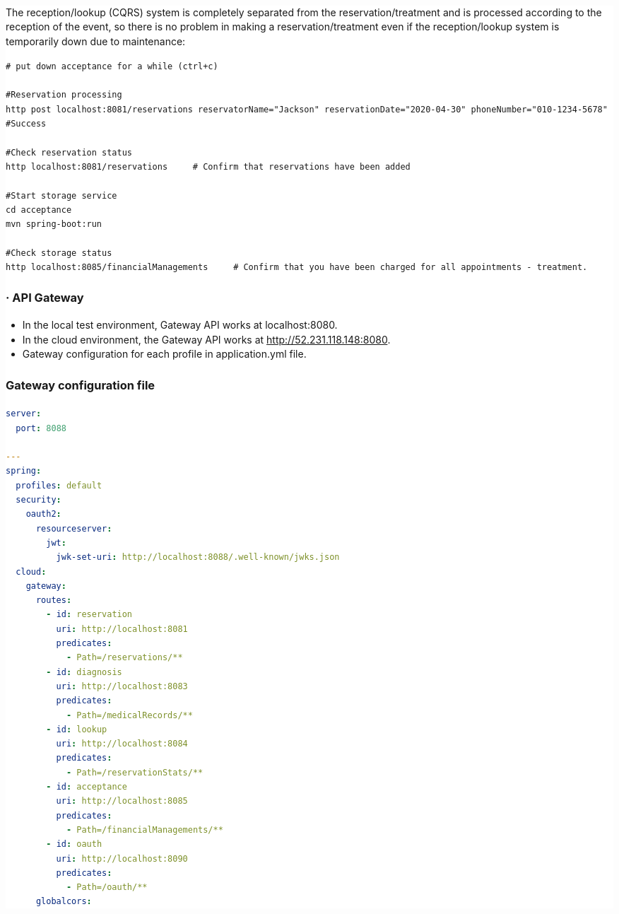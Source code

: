The reception/lookup (CQRS) system is completely separated from the reservation/treatment and is processed according to the reception of the event, so there is no problem in making a reservation/treatment even if the reception/lookup system is temporarily down due to maintenance:
```
# put down acceptance for a while (ctrl+c)

#Reservation processing
http post localhost:8081/reservations reservatorName="Jackson" reservationDate="2020-04-30" phoneNumber="010-1234-5678" #Success

#Check reservation status
http localhost:8081/reservations     # Confirm that reservations have been added

#Start storage service
cd acceptance
mvn spring-boot:run

#Check storage status
http localhost:8085/financialManagements     # Confirm that you have been charged for all appointments - treatment. 
```
### · API Gateway
- In the local test environment, Gateway API works at localhost:8080.
- In the cloud environment, the Gateway API works at http://52.231.118.148:8080.
- Gateway configuration for each profile in application.yml file.


<h3>Gateway configuration file</h3>

```yaml
server:
  port: 8088

---
spring:
  profiles: default
  security:
    oauth2:
      resourceserver:
        jwt:
          jwk-set-uri: http://localhost:8088/.well-known/jwks.json
  cloud:
    gateway:
      routes:
        - id: reservation
          uri: http://localhost:8081
          predicates:
            - Path=/reservations/**
        - id: diagnosis
          uri: http://localhost:8083
          predicates:
            - Path=/medicalRecords/**
        - id: lookup
          uri: http://localhost:8084
          predicates:
            - Path=/reservationStats/**
        - id: acceptance
          uri: http://localhost:8085
          predicates:
            - Path=/financialManagements/**
        - id: oauth
          uri: http://localhost:8090
          predicates:
            - Path=/oauth/**
      globalcors:
```